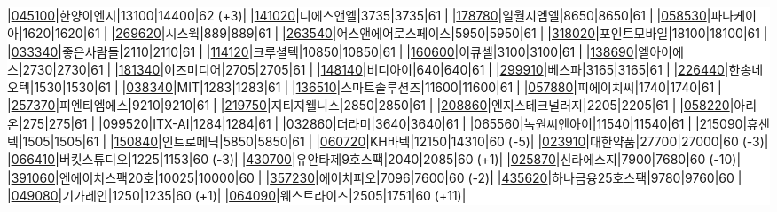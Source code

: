 |[045100](https://finance.daum.net/quotes/A045100)|한양이엔지|13100|14400|62 (+3)|
|[141020](https://finance.daum.net/quotes/A141020)|디에스앤엘|3735|3735|61 |
|[178780](https://finance.daum.net/quotes/A178780)|일월지엠엘|8650|8650|61 |
|[058530](https://finance.daum.net/quotes/A058530)|파나케이아|1620|1620|61 |
|[269620](https://finance.daum.net/quotes/A269620)|시스웍|889|889|61 |
|[263540](https://finance.daum.net/quotes/A263540)|어스앤에어로스페이스|5950|5950|61 |
|[318020](https://finance.daum.net/quotes/A318020)|포인트모바일|18100|18100|61 |
|[033340](https://finance.daum.net/quotes/A033340)|좋은사람들|2110|2110|61 |
|[114120](https://finance.daum.net/quotes/A114120)|크루셜텍|10850|10850|61 |
|[160600](https://finance.daum.net/quotes/A160600)|이큐셀|3100|3100|61 |
|[138690](https://finance.daum.net/quotes/A138690)|엘아이에스|2730|2730|61 |
|[181340](https://finance.daum.net/quotes/A181340)|이즈미디어|2705|2705|61 |
|[148140](https://finance.daum.net/quotes/A148140)|비디아이|640|640|61 |
|[299910](https://finance.daum.net/quotes/A299910)|베스파|3165|3165|61 |
|[226440](https://finance.daum.net/quotes/A226440)|한송네오텍|1530|1530|61 |
|[038340](https://finance.daum.net/quotes/A038340)|MIT|1283|1283|61 |
|[136510](https://finance.daum.net/quotes/A136510)|스마트솔루션즈|11600|11600|61 |
|[057880](https://finance.daum.net/quotes/A057880)|피에이치씨|1740|1740|61 |
|[257370](https://finance.daum.net/quotes/A257370)|피엔티엠에스|9210|9210|61 |
|[219750](https://finance.daum.net/quotes/A219750)|지티지웰니스|2850|2850|61 |
|[208860](https://finance.daum.net/quotes/A208860)|엔지스테크널러지|2205|2205|61 |
|[058220](https://finance.daum.net/quotes/A058220)|아리온|275|275|61 |
|[099520](https://finance.daum.net/quotes/A099520)|ITX-AI|1284|1284|61 |
|[032860](https://finance.daum.net/quotes/A032860)|더라미|3640|3640|61 |
|[065560](https://finance.daum.net/quotes/A065560)|녹원씨엔아이|11540|11540|61 |
|[215090](https://finance.daum.net/quotes/A215090)|휴센텍|1505|1505|61 |
|[150840](https://finance.daum.net/quotes/A150840)|인트로메딕|5850|5850|61 |
|[060720](https://finance.daum.net/quotes/A060720)|KH바텍|12150|14310|60 (-5)|
|[023910](https://finance.daum.net/quotes/A023910)|대한약품|27700|27000|60 (-3)|
|[066410](https://finance.daum.net/quotes/A066410)|버킷스튜디오|1225|1153|60 (-3)|
|[430700](https://finance.daum.net/quotes/A430700)|유안타제9호스팩|2040|2085|60 (+1)|
|[025870](https://finance.daum.net/quotes/A025870)|신라에스지|7900|7680|60 (-10)|
|[391060](https://finance.daum.net/quotes/A391060)|엔에이치스팩20호|10025|10000|60 |
|[357230](https://finance.daum.net/quotes/A357230)|에이치피오|7096|7600|60 (-2)|
|[435620](https://finance.daum.net/quotes/A435620)|하나금융25호스팩|9780|9760|60 |
|[049080](https://finance.daum.net/quotes/A049080)|기가레인|1250|1235|60 (+1)|
|[064090](https://finance.daum.net/quotes/A064090)|웨스트라이즈|2505|1751|60 (+11)|